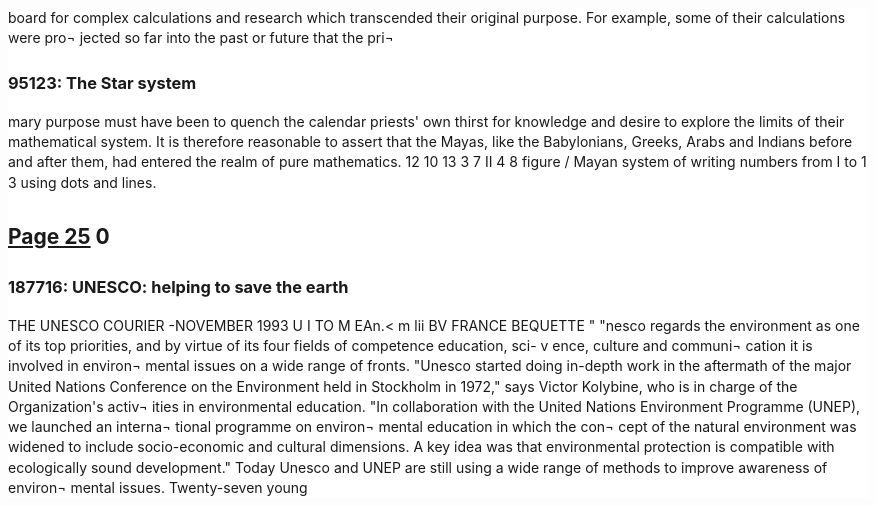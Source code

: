 board for complex calculations and research
which transcended their original purpose. For
example, some of their calculations were pro¬
jected so far into the past or future that the pri¬

### 95123: The Star system
mary purpose must have been to quench the
calendar priests' own thirst for knowledge and
desire to explore the limits of their mathematical
system. It is therefore reasonable to assert that
the Mayas, like the Babylonians, Greeks, Arabs
and Indians before and after them, had entered
the realm of pure mathematics.
12
10 13
3 7 II
4 8
figure /
Mayan system of writing
numbers from I to 1 3
using dots and lines.
## [Page 25](https://demo.humlab.umu.se/courier/095141engo.pdf#page=25) 0
### 187716: UNESCO: helping to save the earth
THE UNESCO COURIER -NOVEMBER 1993
U
I TO M
EAn.<
m
lii
BV FRANCE BEQUETTE
" "nesco regards the environment
as one of its top priorities, and
by virtue of its four fields of
competence education, sci-
v ence, culture and communi¬
cation it is involved in environ¬
mental issues on a wide range of
fronts.
"Unesco started doing in-depth
work in the aftermath of the major
United Nations Conference on the
Environment held in Stockholm in
1972," says Victor Kolybine, who is
in charge of the Organization's activ¬
ities in environmental education.
"In collaboration with the United
Nations Environment Programme
(UNEP), we launched an interna¬
tional programme on environ¬
mental education in which the con¬
cept of the natural environment was
widened to include socio-economic
and cultural dimensions. A key idea
was that environmental protection
is compatible with ecologically
sound development."
Today Unesco and UNEP are still
using a wide range of methods to
improve awareness of environ¬
mental issues. Twenty-seven young